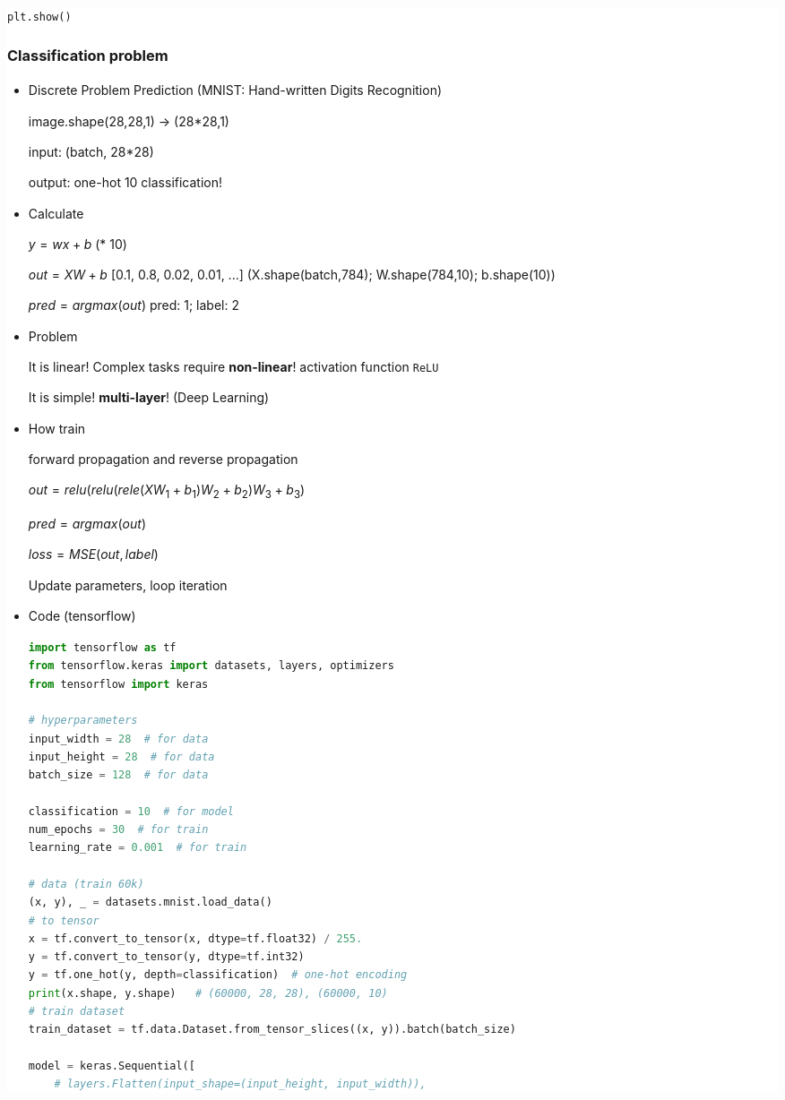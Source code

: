   ```python
  plt.show()
  
  ```

  



### Classification problem 

- Discrete Problem Prediction (MNIST: Hand-written Digits Recognition)

  image.shape(28,28,1) -> (28*28,1)

  input: (batch, 28*28)

  output: one-hot  10 classification!

- Calculate

  $y =wx + b$ (* 10)

  $out=XW+b$   [0.1, 0.8, 0.02, 0.01, ...]  (X.shape(batch,784); W.shape(784,10); b.shape(10))

  $pred=argmax(out)$  pred: 1; label: 2

- Problem

  It is linear! Complex tasks require **non-linear**! activation function `ReLU` 

  It is simple! **multi-layer**! (Deep Learning) 

- How train

  forward propagation and reverse propagation

  $out = relu(relu(rele(XW_1+b_1)W_2+b_2)W_3+b_3)$

  $pred=argmax(out)$

  $loss=MSE(out,label)$ 

  Update parameters, loop iteration



- Code (tensorflow)

  ```python
  import tensorflow as tf
  from tensorflow.keras import datasets, layers, optimizers
  from tensorflow import keras
  
  # hyperparameters
  input_width = 28  # for data
  input_height = 28  # for data
  batch_size = 128  # for data
  
  classification = 10  # for model
  num_epochs = 30  # for train
  learning_rate = 0.001  # for train
  
  # data (train 60k)
  (x, y), _ = datasets.mnist.load_data()
  # to tensor
  x = tf.convert_to_tensor(x, dtype=tf.float32) / 255.
  y = tf.convert_to_tensor(y, dtype=tf.int32)
  y = tf.one_hot(y, depth=classification)  # one-hot encoding
  print(x.shape, y.shape)   # (60000, 28, 28), (60000, 10)
  # train dataset
  train_dataset = tf.data.Dataset.from_tensor_slices((x, y)).batch(batch_size)
  
  model = keras.Sequential([
      # layers.Flatten(input_shape=(input_height, input_width)),
  ```